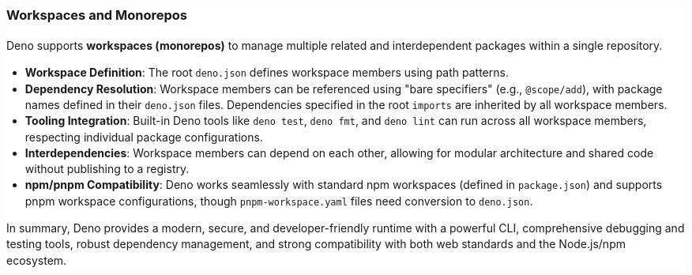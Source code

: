 ### Workspaces and Monorepos
Deno supports **workspaces (monorepos)** to manage multiple related and interdependent packages within a single repository.
*   **Workspace Definition**: The root `deno.json` defines workspace members using path patterns.
*   **Dependency Resolution**: Workspace members can be referenced using "bare specifiers" (e.g., `@scope/add`), with package names defined in their `deno.json` files. Dependencies specified in the root `imports` are inherited by all workspace members.
*   **Tooling Integration**: Built-in Deno tools like `deno test`, `deno fmt`, and `deno lint` can run across all workspace members, respecting individual package configurations.
*   **Interdependencies**: Workspace members can depend on each other, allowing for modular architecture and shared code without publishing to a registry.
*   **npm/pnpm Compatibility**: Deno works seamlessly with standard npm workspaces (defined in `package.json`) and supports pnpm workspace configurations, though `pnpm-workspace.yaml` files need conversion to `deno.json`.

In summary, Deno provides a modern, secure, and developer-friendly runtime with a powerful CLI, comprehensive debugging and testing tools, robust dependency management, and strong compatibility with both web standards and the Node.js/npm ecosystem.
